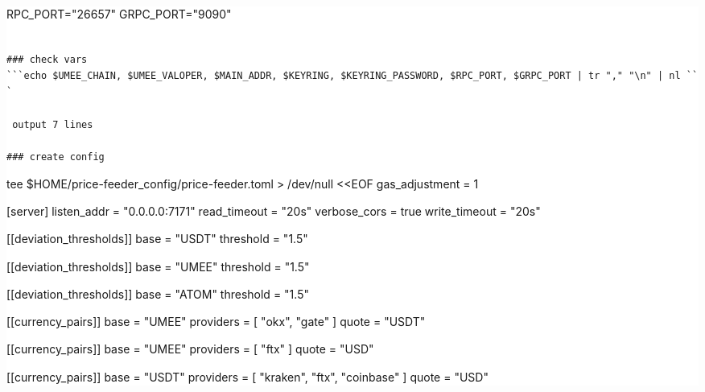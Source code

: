 RPC_PORT="26657"
GRPC_PORT="9090"
```

### check vars
```echo $UMEE_CHAIN, $UMEE_VALOPER, $MAIN_ADDR, $KEYRING, $KEYRING_PASSWORD, $RPC_PORT, $GRPC_PORT | tr "," "\n" | nl ```

 output 7 lines

### create config
```
tee $HOME/price-feeder_config/price-feeder.toml > /dev/null <<EOF
gas_adjustment = 1

[server]
listen_addr = "0.0.0.0:7171"
read_timeout = "20s"
verbose_cors = true
write_timeout = "20s"

[[deviation_thresholds]]
base = "USDT"
threshold = "1.5"

[[deviation_thresholds]]
base = "UMEE"
threshold = "1.5"

[[deviation_thresholds]]
base = "ATOM"
threshold = "1.5"

[[currency_pairs]]
base = "UMEE"
providers = [
  "okx",
  "gate"
]
quote = "USDT"

[[currency_pairs]]
base = "UMEE"
providers = [
  "ftx"
]
quote = "USD"

[[currency_pairs]]
base = "USDT"
providers = [
  "kraken",
  "ftx",
  "coinbase"
]
quote = "USD"
